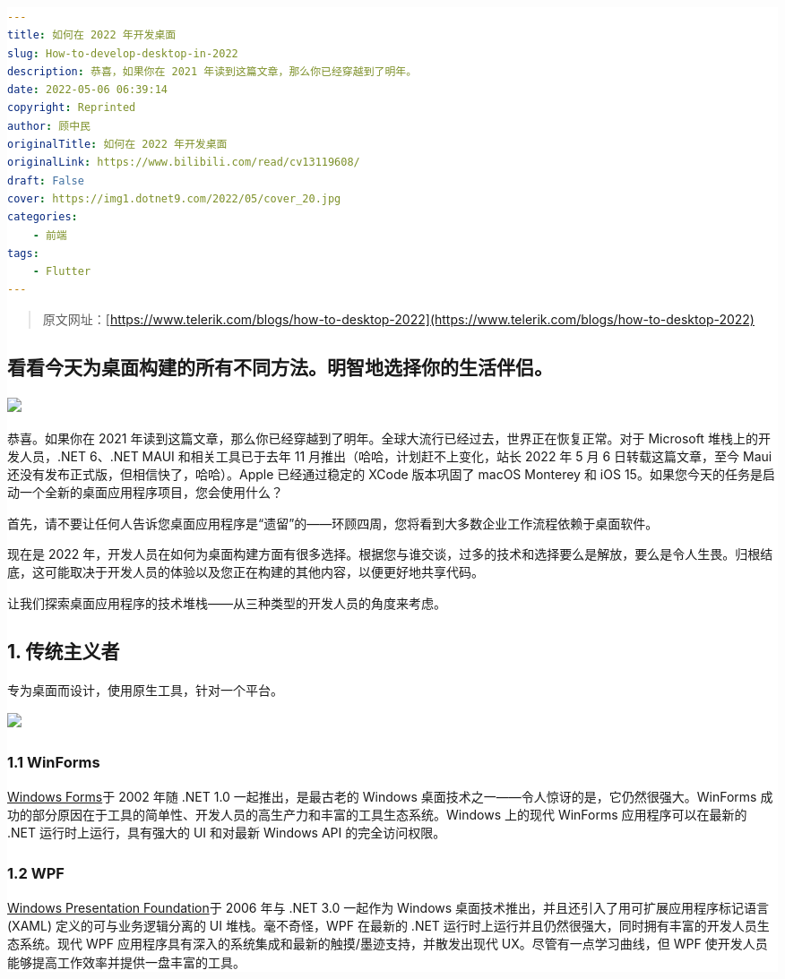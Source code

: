 ```yaml
---
title: 如何在 2022 年开发桌面
slug: How-to-develop-desktop-in-2022
description: 恭喜，如果你在 2021 年读到这篇文章，那么你已经穿越到了明年。
date: 2022-05-06 06:39:14
copyright: Reprinted
author: 顾中民
originalTitle: 如何在 2022 年开发桌面
originalLink: https://www.bilibili.com/read/cv13119608/
draft: False
cover: https://img1.dotnet9.com/2022/05/cover_20.jpg
categories: 
    - 前端
tags: 
    - Flutter
---
```


> 原文网址：[https://www.telerik.com/blogs/how-to-desktop-2022](https://www.telerik.com/blogs/how-to-desktop-2022)

## 看看今天为桌面构建的所有不同方法。明智地选择你的生活伴侣。

![](https://img1.dotnet9.com/2022/05/cover_20.jpg)

恭喜。如果你在 2021 年读到这篇文章，那么你已经穿越到了明年。全球大流行已经过去，世界正在恢复正常。对于 Microsoft 堆栈上的开发人员，.NET 6、.NET MAUI 和相关工具已于去年 11 月推出（哈哈，计划赶不上变化，站长 2022 年 5 月 6 日转载这篇文章，至今 Maui 还没有发布正式版，但相信快了，哈哈）。Apple 已经通过稳定的 XCode 版本巩固了 macOS Monterey 和 iOS 15。如果您今天的任务是启动一个全新的桌面应用程序项目，您会使用什么？

首先，请不要让任何人告诉您桌面应用程序是“遗留”的——环顾四周，您将看到大多数企业工作流程依赖于桌面软件。

现在是 2022 年，开发人员在如何为桌面构建方面有很多选择。根据您与谁交谈，过多的技术和选择要么是解放，要么是令人生畏。归根结底，这可能取决于开发人员的体验以及您正在构建的其他内容，以便更好地共享代码。

让我们探索桌面应用程序的技术堆栈——从三种类型的开发人员的角度来考虑。

## 1. 传统主义者

专为桌面而设计，使用原生工具，针对一个平台。

![](https://img1.dotnet9.com/2022/05/2001.jpg)

### 1.1 WinForms

[Windows Forms](https://docs.microsoft.com/en-us/dotnet/desktop/winforms/overview/?view=netdesktop-6.0)于 2002 年随 .NET 1.0 一起推出，是最古老的 Windows 桌面技术之一——令人惊讶的是，它仍然很强大。WinForms 成功的部分原因在于工具的简单性、开发人员的高生产力和丰富的工具生态系统。Windows 上的现代 WinForms 应用程序可以在最新的 .NET 运行时上运行，具有强大的 UI 和对最新 Windows API 的完全访问权限。

### 1.2 WPF

[Windows Presentation Foundation](https://docs.microsoft.com/en-us/dotnet/desktop/wpf/overview/?view=netdesktop-6.0)于 2006 年与 .NET 3.0 一起作为 Windows 桌面技术推出，并且还引入了用可扩展应用程序标记语言 (XAML) 定义的可与业务逻辑分离的 UI 堆栈。毫不奇怪，WPF 在最新的 .NET 运行时上运行并且仍然很强大，同时拥有丰富的开发人员生态系统。现代 WPF 应用程序具有深入的系统集成和最新的触摸/墨迹支持，并散发出现代 UX。尽管有一点学习曲线，但 WPF 使开发人员能够提高工作效率并提供一盘丰富的工具。
